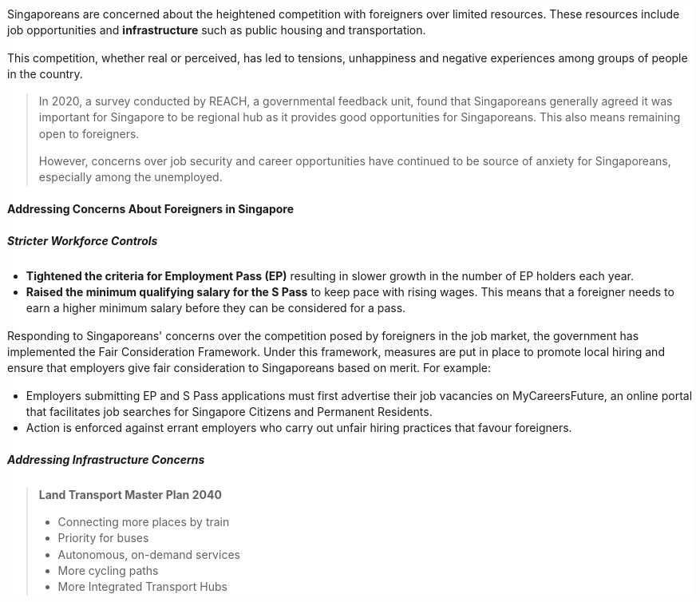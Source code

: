 Singaporeans are concerned about the heightened competition with foreigners over limited resources. These resources include job opportunities and __infrastructure__ such as public housing and transportation.

This competition, whether real or perceived, has led to tensions, unhappiness and negative experiences among groups of people in the country.

> In 2020, a survey conducted by REACH, a governmental feedback unit, found that Singaporeans generally agreed it was important for Singapore to be regional hub as it provides good opportunities for Singaporeans. This also means remaining open to foreigners.
>
> However, concerns over job security and career opportunities have continued to be source of anxiety for Singaporeans, especially among the unemployed.

#### Addressing Concerns About Foreigners in Singapore

##### Stricter Workforce Controls

- __Tightened the criteria for Employment Pass (EP)__ resulting in slower growth in the number of EP holders each year.
- __Raised the minimum qualifying salary for the S Pass__ to keep pace with rising wages. This means that a foreigner needs to earn a higher minimum salary before they can be considered for a pass.

Responding to Singaporeans' concerns over the competition posed by foreigners in the job market, the government has implemented the Fair Consideration Framework. Under this framework, measures are put in place to promote local hiring and ensure that employers give fair consideration to Singaporeans based on merit. For example:

- Employers submitting EP and S Pass applications must first advertise their job vacancies on MyCareersFuture, an online portal that facilitates job searches for Singapore Citizens and Permanent Residents.
- Action is enforced against errant employers who carry out unfair hiring practices that favour foreigners.

##### Addressing Infrastructure Concerns

> __Land Transport Master Plan 2040__
>
> - Connecting more places by train
> - Priority for buses
> - Autonomous, on-demand services
> - More cycling paths
> - More Integrated Transport Hubs

